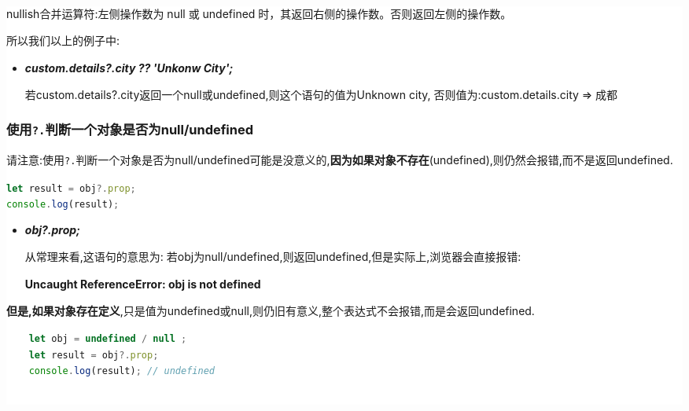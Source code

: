 nullish合并运算符:左侧操作数为 null 或 undefined 时，其返回右侧的操作数。否则返回左侧的操作数。

所以我们以上的例子中: 

- ***custom.details?.city ?? 'Unkonw City';***

  若custom.details?.city返回一个null或undefined,则这个语句的值为Unknown city, 否则值为:custom.details.city => 成都

### 使用`?.`判断一个对象是否为null/undefined

请注意:使用`?.`判断一个对象是否为null/undefined可能是没意义的,**因为如果对象不存在**(undefined),则仍然会报错,而不是返回undefined.

```js
let result = obj?.prop;
console.log(result);
```

- ***obj?.prop;***

  从常理来看,这语句的意思为: 若obj为null/undefined,则返回undefined,但是实际上,浏览器会直接报错:

  **Uncaught ReferenceError: obj is not defined**

**但是,如果对象存在定义**,只是值为undefined或null,则仍旧有意义,整个表达式不会报错,而是会返回undefined.

```js
    let obj = undefined / null ;
    let result = obj?.prop;
    console.log(result); // undefined
```

​	